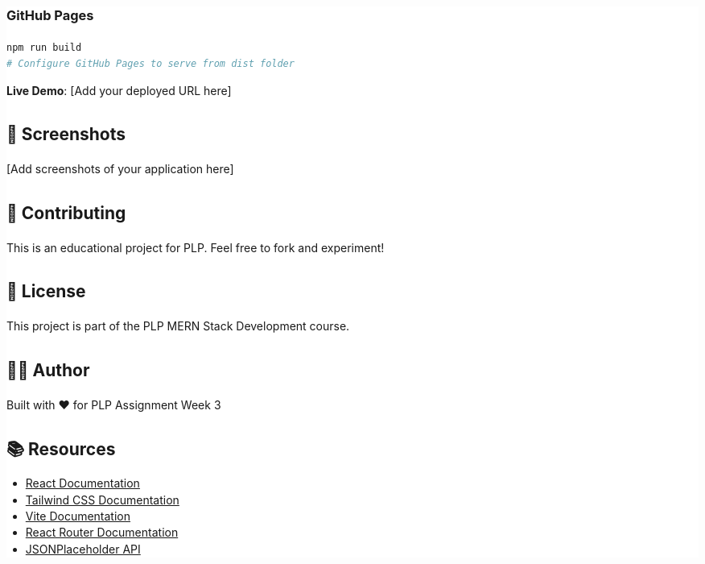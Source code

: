 ### GitHub Pages
```bash
npm run build
# Configure GitHub Pages to serve from dist folder
```

**Live Demo**: [Add your deployed URL here]

## 📸 Screenshots

[Add screenshots of your application here]

## 🤝 Contributing

This is an educational project for PLP. Feel free to fork and experiment!

## 📄 License

This project is part of the PLP MERN Stack Development course.

## 👨‍💻 Author

Built with ❤️ for PLP Assignment Week 3

## 📚 Resources

- [React Documentation](https://react.dev/)
- [Tailwind CSS Documentation](https://tailwindcss.com/docs)
- [Vite Documentation](https://vitejs.dev/guide/)
- [React Router Documentation](https://reactrouter.com/)
- [JSONPlaceholder API](https://jsonplaceholder.typicode.com/) 